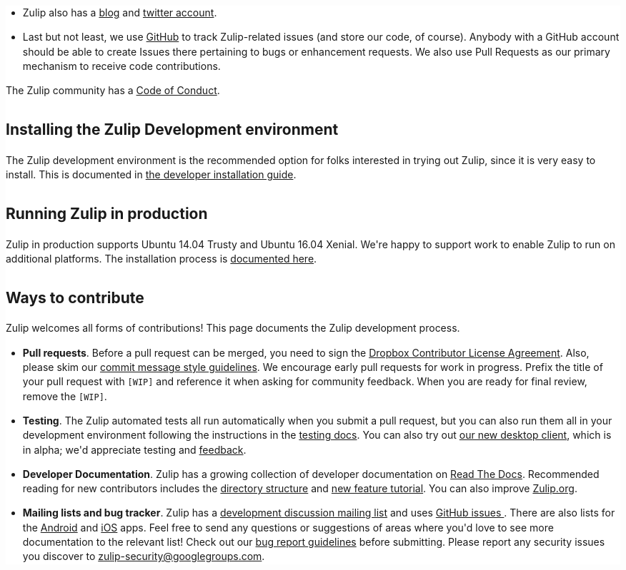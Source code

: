 * Zulip also has a [blog](https://blog.zulip.org/) and
  [twitter account](https://twitter.com/zulip).

* Last but not least, we use [GitHub](https://github.com/zulip/zulip)
to track Zulip-related issues (and store our code, of course).
Anybody with a GitHub account should be able to create Issues there
pertaining to bugs or enhancement requests.  We also use Pull Requests
as our primary mechanism to receive code contributions.

The Zulip community has a [Code of Conduct][code-of-conduct].

[zulip-devel]: https://groups.google.com/forum/#!forum/zulip-devel

## Installing the Zulip Development environment

The Zulip development environment is the recommended option for folks
interested in trying out Zulip, since it is very easy to install.
This is documented in [the developer installation guide][dev-install].

## Running Zulip in production

Zulip in production supports Ubuntu 14.04 Trusty and Ubuntu 16.04
Xenial. We're happy to support work to enable Zulip to run on
additional platforms. The installation process is
[documented here](https://zulip.readthedocs.io/en/latest/prod.html).

## Ways to contribute

Zulip welcomes all forms of contributions!  This page documents the
Zulip development process.

* **Pull requests**. Before a pull request can be merged, you need to
sign the [Dropbox Contributor License Agreement][cla].  Also,
please skim our [commit message style guidelines][doc-commit-style].
We encourage early pull requests for work in progress. Prefix the title
of your pull request with `[WIP]` and reference it when asking for
community feedback. When you are ready for final review, remove
the `[WIP]`.

* **Testing**. The Zulip automated tests all run automatically when
you submit a pull request, but you can also run them all in your
development environment following the instructions in the [testing
docs][doc-test]. You can also try out [our new desktop
client][electron], which is in alpha; we'd appreciate testing and
[feedback](https://github.com/zulip/zulip-electron/issues/new).

* **Developer Documentation**.  Zulip has a growing collection of
developer documentation on [Read The Docs][doc].  Recommended reading
for new contributors includes the [directory structure][doc-dirstruct]
and [new feature tutorial][doc-newfeat]. You can also improve
[Zulip.org][z-org].

* **Mailing lists and bug tracker**. Zulip has a [development
discussion mailing list](#community) and uses [GitHub issues
][gh-issues].  There are also lists for the [Android][email-android]
and [iOS][email-ios] apps.  Feel free to send any questions or
suggestions of areas where you'd love to see more documentation to the
relevant list! Check out our [bug report guidelines][bug-report]
before submitting. Please report any security issues you discover to
zulip-security@googlegroups.com.


[cla]: https://opensource.dropbox.com/cla/
[code-of-conduct]: https://zulip.readthedocs.io/en/latest/code-of-conduct.html
[dev-install]: https://zulip.readthedocs.io/en/latest/dev-overview.html
[doc]: https://zulip.readthedocs.io/
[doc-commit-style]: http://zulip.readthedocs.io/en/latest/version-control.html#commit-messages
[doc-dirstruct]: http://zulip.readthedocs.io/en/latest/directory-structure.html
[doc-newfeat]: http://zulip.readthedocs.io/en/latest/new-feature-tutorial.html
[doc-test]: http://zulip.readthedocs.io/en/latest/testing.html
[electron]: https://github.com/zulip/zulip-electron
[gh-issues]: https://github.com/zulip/zulip/issues
[desktop]: https://github.com/zulip/zulip-desktop
[android]: https://github.com/zulip/zulip-android
[mobile]: https://github.com/zulip/zulip-mobile
[mobile-strategy]: https://github.com/zulip/zulip-android/blob/master/android-strategy.md
[email-android]: https://groups.google.com/forum/#!forum/zulip-android
[email-ios]: https://groups.google.com/forum/#!forum/zulip-ios
[hubot-adapter]: https://github.com/zulip/hubot-zulip
[jenkins]: https://github.com/zulip/zulip-jenkins-plugin
[node]: https://github.com/zulip/zulip-node
[zulip-js]: https://github.com/zulip/zulip-js
[phab]: https://github.com/zulip/phabricator-to-zulip
[puppet]: https://github.com/matthewbarr/puppet-zulip
[redmine]: https://github.com/zulip/zulip-redmine-plugin
[trello]: https://github.com/zulip/trello-to-zulip
[tsearch]: https://github.com/zulip/tsearch_extras
[transifex]: https://zulip.readthedocs.io/en/latest/translating.html#testing-translations
[z-org]: https://github.com/zulip/zulip.github.io
[code-review]: https://chat.zulip.org/#narrow/stream/code.20review
[bug-report]: http://zulip.readthedocs.io/en/latest/bug-reports.html
[czo-doc]: https://zulip.readthedocs.io/en/latest/chat-zulip-org.html